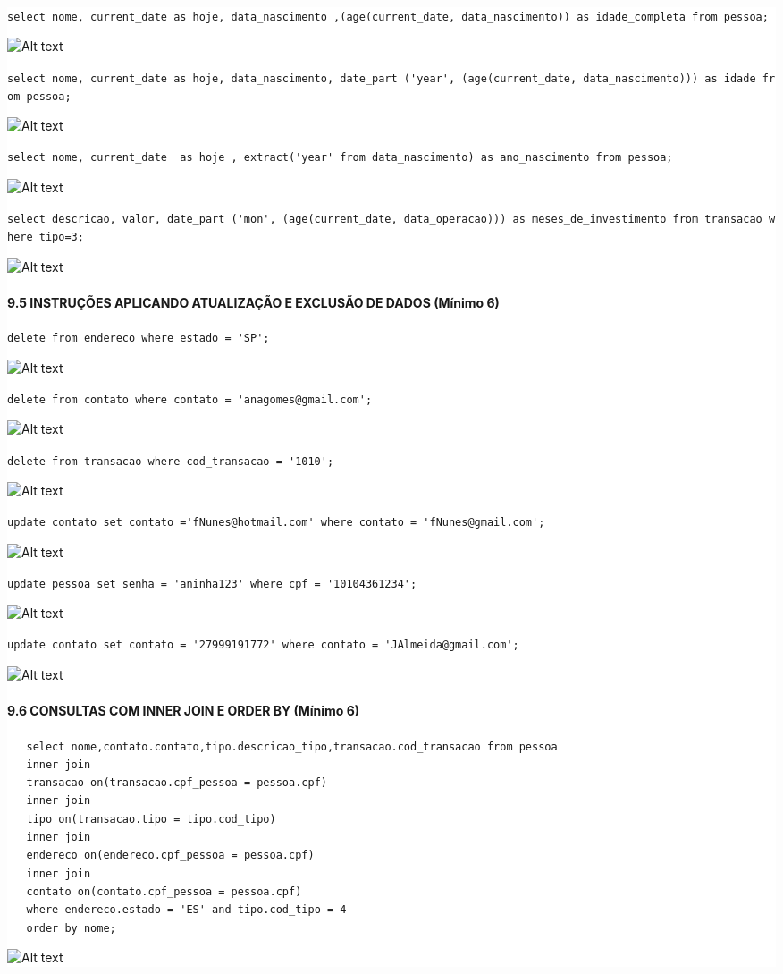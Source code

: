     select nome, current_date as hoje, data_nascimento ,(age(current_date, data_nascimento)) as idade_completa from pessoa;
    

   ![Alt text]( https://github.com/RafaelXavierBraga/Organize_Trab_BD1_2020/blob/master/images/9.4/9.4-b-3.PNG)    
    
    select nome, current_date as hoje, data_nascimento, date_part ('year', (age(current_date, data_nascimento))) as idade from pessoa;
    

   ![Alt text]( https://github.com/RafaelXavierBraga/Organize_Trab_BD1_2020/blob/master/images/9.4/9.4-b-4.PNG)    
    
    select nome, current_date  as hoje , extract('year' from data_nascimento) as ano_nascimento from pessoa;
    

   ![Alt text]( https://github.com/RafaelXavierBraga/Organize_Trab_BD1_2020/blob/master/images/9.4/9.4-b-5.PNG)    
    
    select descricao, valor, date_part ('mon', (age(current_date, data_operacao))) as meses_de_investimento from transacao where tipo=3;
    

   ![Alt text]( https://github.com/RafaelXavierBraga/Organize_Trab_BD1_2020/blob/master/images/9.4/9.4-b-6.PNG)    
    
    

#### 9.5	INSTRUÇÕES APLICANDO ATUALIZAÇÃO E EXCLUSÃO DE DADOS (Mínimo 6)<br>
    delete from endereco where estado = 'SP';
   ![Alt text]( https://github.com/RafaelXavierBraga/Organize_Trab_BD1_2020/blob/master/images/9.5/1.png)

    delete from contato where contato = 'anagomes@gmail.com';
   ![Alt text]( https://github.com/RafaelXavierBraga/Organize_Trab_BD1_2020/blob/master/images/9.5/2.png)

    delete from transacao where cod_transacao = '1010';
   ![Alt text]( https://github.com/RafaelXavierBraga/Organize_Trab_BD1_2020/blob/master/images/9.5/3.png)

    update contato set contato ='fNunes@hotmail.com' where contato = 'fNunes@gmail.com';
   ![Alt text]( https://github.com/RafaelXavierBraga/Organize_Trab_BD1_2020/blob/master/images/9.5/4.png)

    update pessoa set senha = 'aninha123' where cpf = '10104361234';
   ![Alt text]( https://github.com/RafaelXavierBraga/Organize_Trab_BD1_2020/blob/master/images/9.5/5.png)

    update contato set contato = '27999191772' where contato = 'JAlmeida@gmail.com';
   ![Alt text]( https://github.com/RafaelXavierBraga/Organize_Trab_BD1_2020/blob/master/images/9.5/6.png)


#### 9.6	CONSULTAS COM INNER JOIN E ORDER BY (Mínimo 6)<br>

       select nome,contato.contato,tipo.descricao_tipo,transacao.cod_transacao from pessoa
       inner join
       transacao on(transacao.cpf_pessoa = pessoa.cpf)
       inner join
       tipo on(transacao.tipo = tipo.cod_tipo)
       inner join
       endereco on(endereco.cpf_pessoa = pessoa.cpf)
       inner join
       contato on(contato.cpf_pessoa = pessoa.cpf)
       where endereco.estado = 'ES' and tipo.cod_tipo = 4
       order by nome;
   ![Alt text](https://github.com/RafaelXavierBraga/Organize_Trab_BD1_2020/blob/master/images/9.6/1.png)
